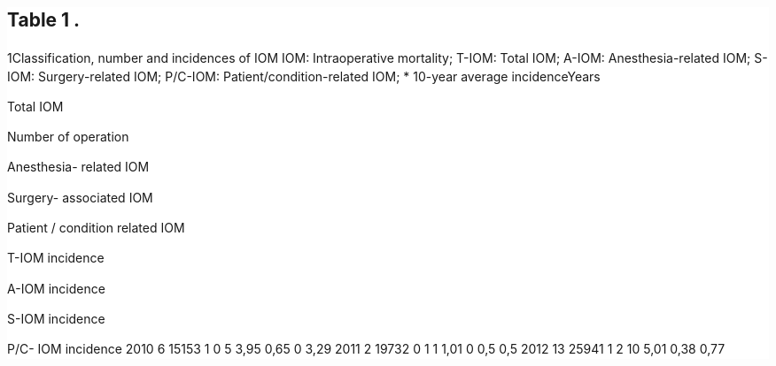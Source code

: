 ## Table 1 .
1Classification, number and incidences of IOM IOM: Intraoperative mortality; T-IOM: Total IOM; A-IOM: Anesthesia-related IOM; S-IOM: Surgery-related IOM; P/C-IOM: Patient/condition-related IOM; * 10-year average incidenceYears 

Total 
IOM 

Number 
of 
operation 

Anesthesia-
related 
IOM 

Surgery-
associated 
IOM 

Patient / 
condition 
related 
IOM 

T-IOM 
incidence 

A-IOM 
incidence 

S-IOM 
incidence 

P/C-
IOM 
incidence 
2010 
6 
15153 
1 
0 
5 
3,95 
0,65 
0 
3,29 
2011 
2 
19732 
0 
1 
1 
1,01 
0 
0,5 
0,5 
2012 
13 
25941 
1 
2 
10 
5,01 
0,38 
0,77 